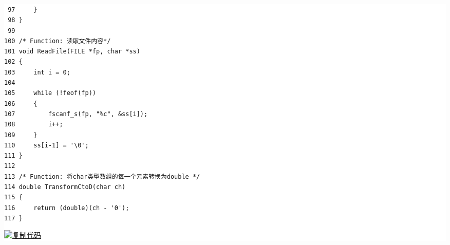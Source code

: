 ```
 97     }
 98 }
 99 
100 /* Function: 读取文件内容*/
101 void ReadFile(FILE *fp, char *ss)
102 {
103     int i = 0;
104 
105     while (!feof(fp))
106     {
107         fscanf_s(fp, "%c", &ss[i]);
108         i++;
109     }
110     ss[i-1] = '\0';
111 }
112 
113 /* Function: 将char类型数组的每一个元素转换为double */
114 double TransformCtoD(char ch)
115 {
116     return (double)(ch - '0');
117 }
```

[![复制代码](https://common.cnblogs.com/images/copycode.gif)](javascript:void(0);)

 

